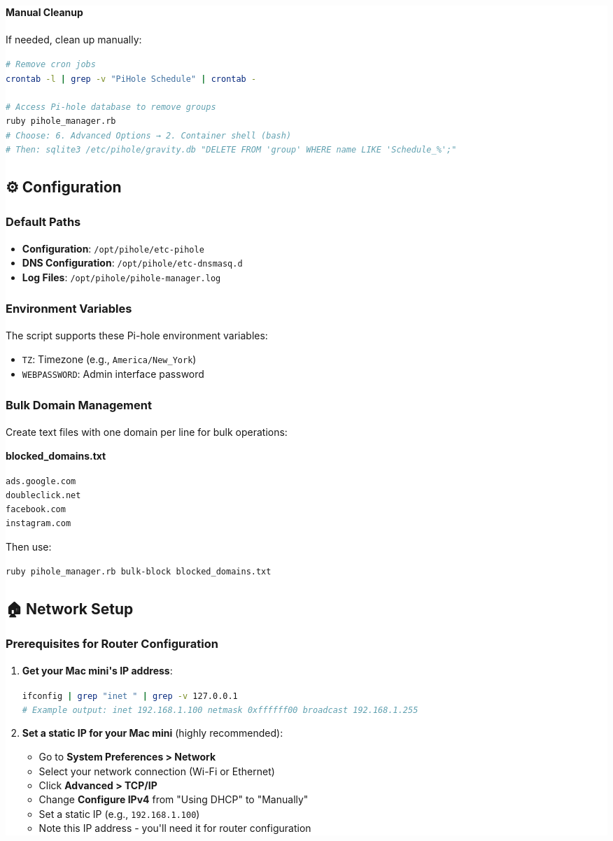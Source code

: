 #### Manual Cleanup
If needed, clean up manually:
```bash
# Remove cron jobs
crontab -l | grep -v "PiHole Schedule" | crontab -

# Access Pi-hole database to remove groups
ruby pihole_manager.rb
# Choose: 6. Advanced Options → 2. Container shell (bash)
# Then: sqlite3 /etc/pihole/gravity.db "DELETE FROM 'group' WHERE name LIKE 'Schedule_%';"
```

## ⚙️ Configuration

### Default Paths
- **Configuration**: `/opt/pihole/etc-pihole`
- **DNS Configuration**: `/opt/pihole/etc-dnsmasq.d`
- **Log Files**: `/opt/pihole/pihole-manager.log`

### Environment Variables
The script supports these Pi-hole environment variables:
- `TZ`: Timezone (e.g., `America/New_York`)
- `WEBPASSWORD`: Admin interface password

### Bulk Domain Management
Create text files with one domain per line for bulk operations:

**blocked_domains.txt**
```
ads.google.com
doubleclick.net
facebook.com
instagram.com
```

Then use:
```bash
ruby pihole_manager.rb bulk-block blocked_domains.txt
```

## 🏠 Network Setup

### Prerequisites for Router Configuration
1. **Get your Mac mini's IP address**:
   ```bash
   ifconfig | grep "inet " | grep -v 127.0.0.1
   # Example output: inet 192.168.1.100 netmask 0xffffff00 broadcast 192.168.1.255
   ```

2. **Set a static IP for your Mac mini** (highly recommended):
   - Go to **System Preferences > Network**
   - Select your network connection (Wi-Fi or Ethernet)
   - Click **Advanced > TCP/IP**
   - Change **Configure IPv4** from "Using DHCP" to "Manually"
   - Set a static IP (e.g., `192.168.1.100`)
   - Note this IP address - you'll need it for router configuration
